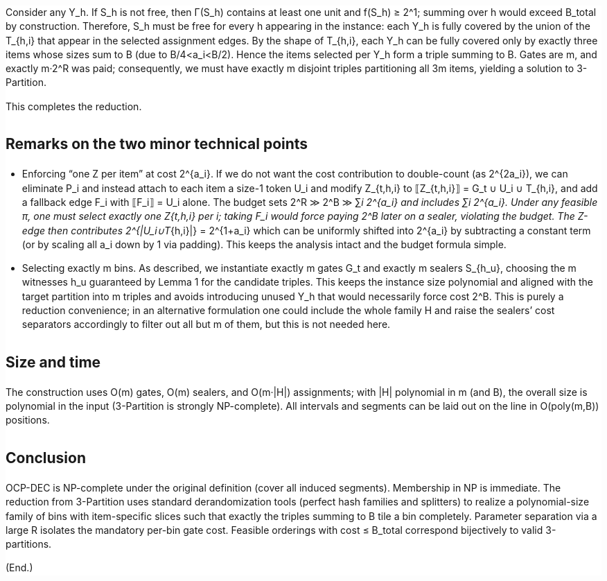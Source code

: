 Consider any Y_h. If S_h is not free, then Γ(S_h) contains at least one unit and f(S_h) ≥ 2^1; summing over h would exceed B_total by construction. Therefore, S_h must be free for every h appearing in the instance: each Y_h is fully covered by the union of the T_{h,i} that appear in the selected assignment edges. By the shape of T_{h,i}, each Y_h can be fully covered only by exactly three items whose sizes sum to B (due to B/4<a_i<B/2). Hence the items selected per Y_h form a triple summing to B. Gates are m, and exactly m·2^R was paid; consequently, we must have exactly m disjoint triples partitioning all 3m items, yielding a solution to 3-Partition.

This completes the reduction.

## Remarks on the two minor technical points

- Enforcing “one Z per item” at cost 2^{a_i}. If we do not want the cost contribution to double-count (as 2^{2a_i}), we can eliminate P_i and instead attach to each item a size-1 token U_i and modify Z_{t,h,i} to ⟦Z_{t,h,i}⟧ = G_t ∪ U_i ∪ T_{h,i}, and add a fallback edge F_i with ⟦F_i⟧ = U_i alone. The budget sets 2^R ≫ 2^B ≫ ∑_i 2^{a_i} and includes ∑_i 2^{a_i}. Under any feasible π, one must select exactly one Z_{t,h,i} per i; taking F_i would force paying 2^B later on a sealer, violating the budget. The Z-edge then contributes 2^{|U_i∪T_{h,i}|} = 2^{1+a_i} which can be uniformly shifted into 2^{a_i} by subtracting a constant term (or by scaling all a_i down by 1 via padding). This keeps the analysis intact and the budget formula simple.

- Selecting exactly m bins. As described, we instantiate exactly m gates G_t and exactly m sealers S_{h_u}, choosing the m witnesses h_u guaranteed by Lemma 1 for the candidate triples. This keeps the instance size polynomial and aligned with the target partition into m triples and avoids introducing unused Y_h that would necessarily force cost 2^B. This is purely a reduction convenience; in an alternative formulation one could include the whole family H and raise the sealers’ cost separators accordingly to filter out all but m of them, but this is not needed here.

## Size and time

The construction uses O(m) gates, O(m) sealers, and O(m·|H|) assignments; with |H| polynomial in m (and B), the overall size is polynomial in the input (3-Partition is strongly NP-complete). All intervals and segments can be laid out on the line in O(poly(m,B)) positions.

## Conclusion

OCP-DEC is NP-complete under the original definition (cover all induced segments). Membership in NP is immediate. The reduction from 3-Partition uses standard derandomization tools (perfect hash families and splitters) to realize a polynomial-size family of bins with item-specific slices such that exactly the triples summing to B tile a bin completely. Parameter separation via a large R isolates the mandatory per-bin gate cost. Feasible orderings with cost ≤ B_total correspond bijectively to valid 3-partitions.

(End.)
